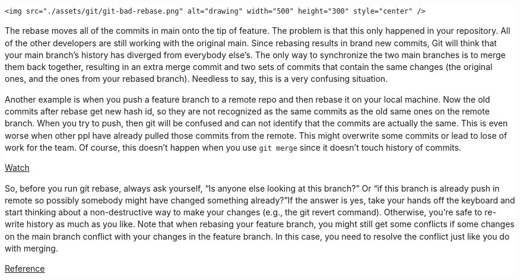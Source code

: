     <img src="./assets/git/git-bad-rebase.png" alt="drawing" width="500" height="300" style="center" />
  </p>

The rebase moves all of the commits in main onto the tip of feature. The problem is that this only happened in your repository. All of the other developers are still working with the original main. Since rebasing results in brand new commits, Git will think that your main branch’s history has diverged from everybody else’s. The only way to synchronize the two main branches is to merge them back together, resulting in an extra merge commit and two sets of commits that contain the same changes (the original ones, and the ones from your rebased branch). Needless to say, this is a very confusing situation.

Another example is when you push a feature branch to a remote repo and then rebase it on your local machine. Now the old commits after rebase get new hash id, so they are not recognized as the same commits as the old same ones on the remote branch. When you try to push, then git will be confused and can not identify that the commits are actually the same. This is even worse when other ppl have already pulled those commits from the remote. This might overwrite some commits or lead to lose of work for the team. Of course, this doesn’t happen when you use `git merge` since it doesn’t touch history of commits.

[Watch](https://www.youtube.com/watch?v=DkWDHzmMvyg&t=7s)

So, before you run git rebase, always ask yourself, “Is anyone else looking at this branch?” Or “if this branch is already push in remote so possibly somebody might have changed something already?”If the answer is yes, take your hands off the keyboard and start thinking about a non-destructive way to make your changes (e.g., the git revert command). Otherwise, you’re safe to re-write history as much as you like.
Note that when rebasing your feature branch, you might still get some conflicts if some changes on the main branch conflict with your changes in the feature branch. In this case, you need to resolve the conflict just like you do with merging.

[Reference](https://git-scm.com/book/en/v2/Git-Branching-Rebasing)
